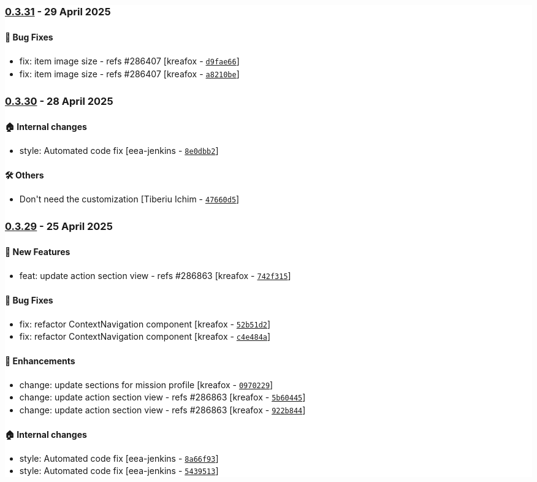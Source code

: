### [0.3.31](https://github.com/eea/volto-cca-policy/compare/0.3.30...0.3.31) - 29 April 2025

#### :bug: Bug Fixes

- fix: item image size - refs #286407 [kreafox - [`d9fae66`](https://github.com/eea/volto-cca-policy/commit/d9fae6619e1297c091f20b4590b4d5994555cb2b)]
- fix: item image size - refs #286407 [kreafox - [`a8210be`](https://github.com/eea/volto-cca-policy/commit/a8210bec76d7189f88eb2af8610082d05404749e)]

### [0.3.30](https://github.com/eea/volto-cca-policy/compare/0.3.29...0.3.30) - 28 April 2025

#### :house: Internal changes

- style: Automated code fix [eea-jenkins - [`8e0dbb2`](https://github.com/eea/volto-cca-policy/commit/8e0dbb2444222bbc9c657eb01f1d2487f8d5c8c9)]

#### :hammer_and_wrench: Others

- Don't need the customization [Tiberiu Ichim - [`47660d5`](https://github.com/eea/volto-cca-policy/commit/47660d5922ddc4926fa90c9cfaae2ccaebad7087)]
### [0.3.29](https://github.com/eea/volto-cca-policy/compare/0.3.28...0.3.29) - 25 April 2025

#### :rocket: New Features

- feat: update action section view - refs #286863 [kreafox - [`742f315`](https://github.com/eea/volto-cca-policy/commit/742f315bbcbb430d1a7328a853a9c6c36e1f6cda)]

#### :bug: Bug Fixes

- fix: refactor ContextNavigation component [kreafox - [`52b51d2`](https://github.com/eea/volto-cca-policy/commit/52b51d20fc65f11676278d7c534c00635b22883b)]
- fix: refactor ContextNavigation component [kreafox - [`c4e484a`](https://github.com/eea/volto-cca-policy/commit/c4e484a9ffe87451d718ca3e1c54acafa7293489)]

#### :nail_care: Enhancements

- change: update sections for mission profile [kreafox - [`0970229`](https://github.com/eea/volto-cca-policy/commit/0970229def468be79eadc60096a5d4ace8a29bdc)]
- change: update action section view - refs #286863 [kreafox - [`5b60445`](https://github.com/eea/volto-cca-policy/commit/5b60445b10e31c68435638f71c42fb2aba2403f2)]
- change: update action section view - refs #286863 [kreafox - [`922b844`](https://github.com/eea/volto-cca-policy/commit/922b8449e01b801c41e753ef122c3ecf32e43e53)]

#### :house: Internal changes

- style: Automated code fix [eea-jenkins - [`8a66f93`](https://github.com/eea/volto-cca-policy/commit/8a66f93c9f993d77c1e6e24d12129bff1c3993c3)]
- style: Automated code fix [eea-jenkins - [`5439513`](https://github.com/eea/volto-cca-policy/commit/5439513629495812ad89df813402ea7604d57707)]
